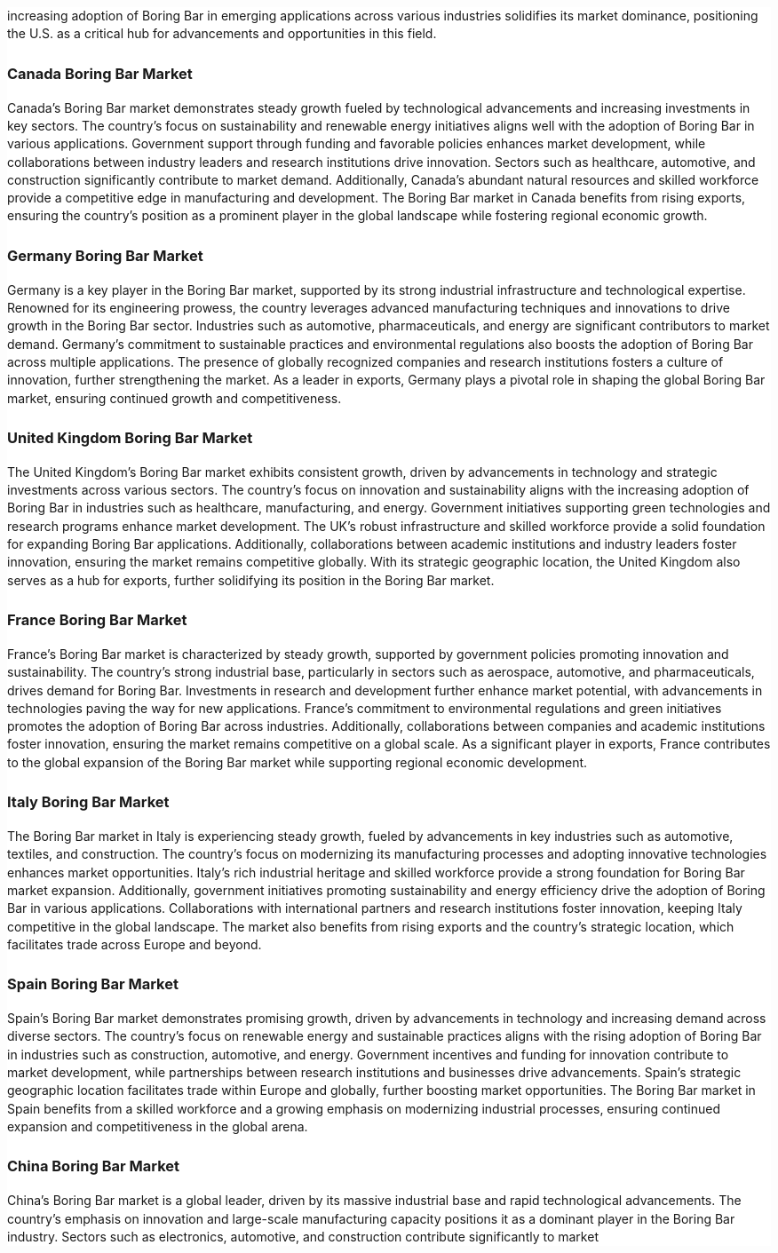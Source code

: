 increasing adoption of Boring Bar in emerging applications across various industries solidifies its market dominance, positioning the U.S. as a critical hub for advancements and opportunities in this field.</p><h3>Canada Boring Bar Market</h3><p>Canada&rsquo;s Boring Bar market demonstrates steady growth fueled by technological advancements and increasing investments in key sectors. The country&rsquo;s focus on sustainability and renewable energy initiatives aligns well with the adoption of Boring Bar in various applications. Government support through funding and favorable policies enhances market development, while collaborations between industry leaders and research institutions drive innovation. Sectors such as healthcare, automotive, and construction significantly contribute to market demand. Additionally, Canada&rsquo;s abundant natural resources and skilled workforce provide a competitive edge in manufacturing and development. The Boring Bar market in Canada benefits from rising exports, ensuring the country&rsquo;s position as a prominent player in the global landscape while fostering regional economic growth.</p><h3>Germany Boring Bar Market</h3><p>Germany is a key player in the Boring Bar market, supported by its strong industrial infrastructure and technological expertise. Renowned for its engineering prowess, the country leverages advanced manufacturing techniques and innovations to drive growth in the Boring Bar sector. Industries such as automotive, pharmaceuticals, and energy are significant contributors to market demand. Germany&rsquo;s commitment to sustainable practices and environmental regulations also boosts the adoption of Boring Bar across multiple applications. The presence of globally recognized companies and research institutions fosters a culture of innovation, further strengthening the market. As a leader in exports, Germany plays a pivotal role in shaping the global Boring Bar market, ensuring continued growth and competitiveness.</p><h3>United Kingdom Boring Bar Market</h3><p>The United Kingdom&rsquo;s Boring Bar market exhibits consistent growth, driven by advancements in technology and strategic investments across various sectors. The country&rsquo;s focus on innovation and sustainability aligns with the increasing adoption of Boring Bar in industries such as healthcare, manufacturing, and energy. Government initiatives supporting green technologies and research programs enhance market development. The UK&rsquo;s robust infrastructure and skilled workforce provide a solid foundation for expanding Boring Bar applications. Additionally, collaborations between academic institutions and industry leaders foster innovation, ensuring the market remains competitive globally. With its strategic geographic location, the United Kingdom also serves as a hub for exports, further solidifying its position in the Boring Bar market.</p><h3>France Boring Bar Market</h3><p>France&rsquo;s Boring Bar market is characterized by steady growth, supported by government policies promoting innovation and sustainability. The country&rsquo;s strong industrial base, particularly in sectors such as aerospace, automotive, and pharmaceuticals, drives demand for Boring Bar. Investments in research and development further enhance market potential, with advancements in technologies paving the way for new applications. France&rsquo;s commitment to environmental regulations and green initiatives promotes the adoption of Boring Bar across industries. Additionally, collaborations between companies and academic institutions foster innovation, ensuring the market remains competitive on a global scale. As a significant player in exports, France contributes to the global expansion of the Boring Bar market while supporting regional economic development.</p><h3>Italy Boring Bar Market</h3><p>The Boring Bar market in Italy is experiencing steady growth, fueled by advancements in key industries such as automotive, textiles, and construction. The country&rsquo;s focus on modernizing its manufacturing processes and adopting innovative technologies enhances market opportunities. Italy&rsquo;s rich industrial heritage and skilled workforce provide a strong foundation for Boring Bar market expansion. Additionally, government initiatives promoting sustainability and energy efficiency drive the adoption of Boring Bar in various applications. Collaborations with international partners and research institutions foster innovation, keeping Italy competitive in the global landscape. The market also benefits from rising exports and the country&rsquo;s strategic location, which facilitates trade across Europe and beyond.</p><h3>Spain Boring Bar Market</h3><p>Spain&rsquo;s Boring Bar market demonstrates promising growth, driven by advancements in technology and increasing demand across diverse sectors. The country&rsquo;s focus on renewable energy and sustainable practices aligns with the rising adoption of Boring Bar in industries such as construction, automotive, and energy. Government incentives and funding for innovation contribute to market development, while partnerships between research institutions and businesses drive advancements. Spain&rsquo;s strategic geographic location facilitates trade within Europe and globally, further boosting market opportunities. The Boring Bar market in Spain benefits from a skilled workforce and a growing emphasis on modernizing industrial processes, ensuring continued expansion and competitiveness in the global arena.</p><h3>China Boring Bar Market</h3><p>China&rsquo;s Boring Bar market is a global leader, driven by its massive industrial base and rapid technological advancements. The country&rsquo;s emphasis on innovation and large-scale manufacturing capacity positions it as a dominant player in the Boring Bar industry. Sectors such as electronics, automotive, and construction contribute significantly to market